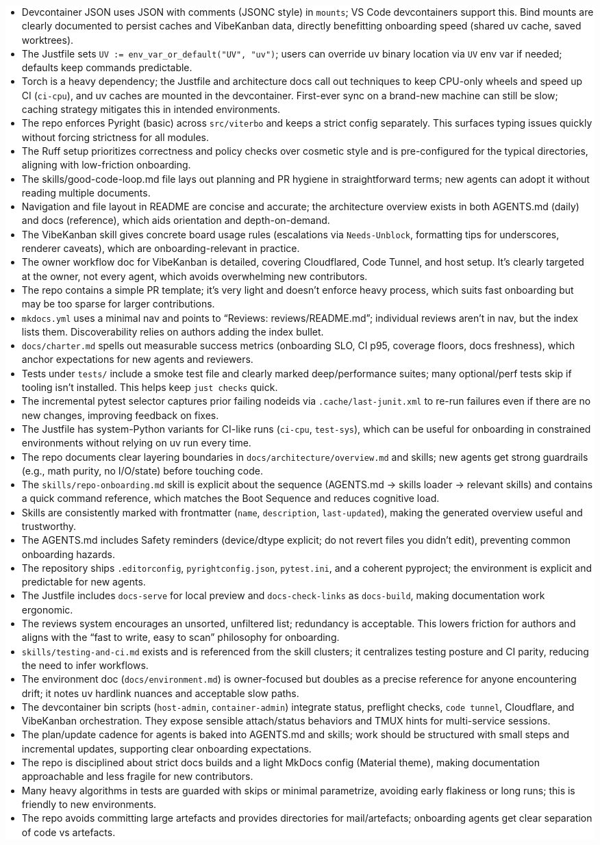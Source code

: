 - Devcontainer JSON uses JSON with comments (JSONC style) in `mounts`; VS Code devcontainers support this. Bind mounts are clearly documented to persist caches and VibeKanban data, directly benefitting onboarding speed (shared uv cache, saved worktrees).
- The Justfile sets `UV := env_var_or_default("UV", "uv")`; users can override uv binary location via `UV` env var if needed; defaults keep commands predictable.
- Torch is a heavy dependency; the Justfile and architecture docs call out techniques to keep CPU-only wheels and speed up CI (`ci-cpu`), and uv caches are mounted in the devcontainer. First-ever sync on a brand-new machine can still be slow; caching strategy mitigates this in intended environments.
- The repo enforces Pyright (basic) across `src/viterbo` and keeps a strict config separately. This surfaces typing issues quickly without forcing strictness for all modules.
- The Ruff setup prioritizes correctness and policy checks over cosmetic style and is pre-configured for the typical directories, aligning with low-friction onboarding.
- The skills/good-code-loop.md file lays out planning and PR hygiene in straightforward terms; new agents can adopt it without reading multiple documents.
- Navigation and file layout in README are concise and accurate; the architecture overview exists in both AGENTS.md (daily) and docs (reference), which aids orientation and depth-on-demand.
- The VibeKanban skill gives concrete board usage rules (escalations via `Needs-Unblock`, formatting tips for underscores, renderer caveats), which are onboarding-relevant in practice.
- The owner workflow doc for VibeKanban is detailed, covering Cloudflared, Code Tunnel, and host setup. It’s clearly targeted at the owner, not every agent, which avoids overwhelming new contributors.
- The repo contains a simple PR template; it’s very light and doesn’t enforce heavy process, which suits fast onboarding but may be too sparse for larger contributions.
- `mkdocs.yml` uses a minimal nav and points to “Reviews: reviews/README.md”; individual reviews aren’t in nav, but the index lists them. Discoverability relies on authors adding the index bullet.
- `docs/charter.md` spells out measurable success metrics (onboarding SLO, CI p95, coverage floors, docs freshness), which anchor expectations for new agents and reviewers.
- Tests under `tests/` include a smoke test file and clearly marked deep/performance suites; many optional/perf tests skip if tooling isn’t installed. This helps keep `just checks` quick.
- The incremental pytest selector captures prior failing nodeids via `.cache/last-junit.xml` to re-run failures even if there are no new changes, improving feedback on fixes.
- The Justfile has system-Python variants for CI-like runs (`ci-cpu`, `test-sys`), which can be useful for onboarding in constrained environments without relying on uv run every time.
- The repo documents clear layering boundaries in `docs/architecture/overview.md` and skills; new agents get strong guardrails (e.g., math purity, no I/O/state) before touching code.
- The `skills/repo-onboarding.md` skill is explicit about the sequence (AGENTS.md → skills loader → relevant skills) and contains a quick command reference, which matches the Boot Sequence and reduces cognitive load.
- Skills are consistently marked with frontmatter (`name`, `description`, `last-updated`), making the generated overview useful and trustworthy.
- The AGENTS.md includes Safety reminders (device/dtype explicit; do not revert files you didn’t edit), preventing common onboarding hazards.
- The repository ships `.editorconfig`, `pyrightconfig.json`, `pytest.ini`, and a coherent pyproject; the environment is explicit and predictable for new agents.
- The Justfile includes `docs-serve` for local preview and `docs-check-links` as `docs-build`, making documentation work ergonomic.
- The reviews system encourages an unsorted, unfiltered list; redundancy is acceptable. This lowers friction for authors and aligns with the “fast to write, easy to scan” philosophy for onboarding.
- `skills/testing-and-ci.md` exists and is referenced from the skill clusters; it centralizes testing posture and CI parity, reducing the need to infer workflows.
- The environment doc (`docs/environment.md`) is owner-focused but doubles as a precise reference for anyone encountering drift; it notes uv hardlink nuances and acceptable slow paths.
- The devcontainer bin scripts (`host-admin`, `container-admin`) integrate status, preflight checks, `code tunnel`, Cloudflare, and VibeKanban orchestration. They expose sensible attach/status behaviors and TMUX hints for multi-service sessions.
- The plan/update cadence for agents is baked into AGENTS.md and skills; work should be structured with small steps and incremental updates, supporting clear onboarding expectations.
- The repo is disciplined about strict docs builds and a light MkDocs config (Material theme), making documentation approachable and less fragile for new contributors.
- Many heavy algorithms in tests are guarded with skips or minimal parametrize, avoiding early flakiness or long runs; this is friendly to new environments.
- The repo avoids committing large artefacts and provides directories for mail/artefacts; onboarding agents get clear separation of code vs artefacts.